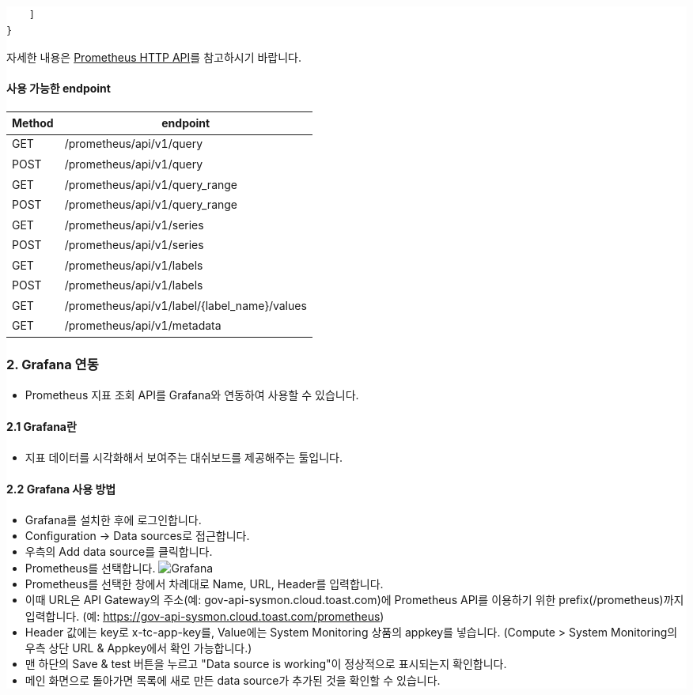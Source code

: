 ```
    ]
}
```

자세한 내용은 [Prometheus HTTP API](https://prometheus.io/docs/prometheus/latest/querying/api/)를 참고하시기 바랍니다.

#### 사용 가능한 endpoint

| Method | endpoint |
| --- | --- |
| GET | /prometheus/api/v1/query |
| POST | /prometheus/api/v1/query |
| GET | /prometheus/api/v1/query_range |
| POST | /prometheus/api/v1/query_range |
| GET | /prometheus/api/v1/series |
| POST | /prometheus/api/v1/series |
| GET | /prometheus/api/v1/labels |
| POST | /prometheus/api/v1/labels |
| GET | /prometheus/api/v1/label/\{label_name\}/values |
| GET | /prometheus/api/v1/metadata |

### 2. Grafana 연동
- Prometheus 지표 조회 API를 Grafana와 연동하여 사용할 수 있습니다.

#### 2.1 Grafana란

- 지표 데이터를 시각화해서 보여주는 대쉬보드를 제공해주는 툴입니다.

#### 2.2 Grafana 사용 방법

- Grafana를 설치한 후에 로그인합니다.
- Configuration -> Data sources로 접근합니다.
- 우측의 Add data source를 클릭합니다.
- Prometheus를 선택합니다.
![Grafana](https://static.toastoven.net/prod_system_monitoring/console_guide/grafana_guidefile.png)
- Prometheus를 선택한 창에서 차례대로 Name, URL, Header를 입력합니다.
- 이때 URL은 API Gateway의 주소(예: gov-api-sysmon.cloud.toast.com)에 Prometheus API를 이용하기 위한 prefix(/prometheus)까지 입력합니다. (예: https://gov-api-sysmon.cloud.toast.com/prometheus) 
- Header 값에는 key로 x-tc-app-key를, Value에는 System Monitoring 상품의 appkey를 넣습니다. (Compute > System Monitoring의 우측 상단 URL & Appkey에서 확인 가능합니다.)
- 맨 하단의 Save & test 버튼을 누르고 "Data source is working"이 정상적으로 표시되는지 확인합니다.
- 메인 화면으로 돌아가면 목록에 새로 만든 data source가 추가된 것을 확인할 수 있습니다.


